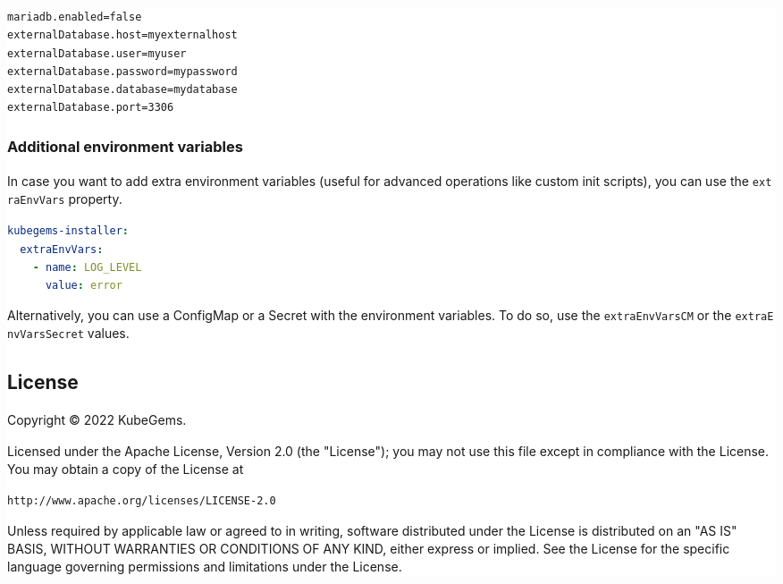 ```console
mariadb.enabled=false
externalDatabase.host=myexternalhost
externalDatabase.user=myuser
externalDatabase.password=mypassword
externalDatabase.database=mydatabase
externalDatabase.port=3306
```
### Additional environment variables

In case you want to add extra environment variables (useful for advanced operations like custom init scripts), you can use the `extraEnvVars` property.

```yaml
kubegems-installer:
  extraEnvVars:
    - name: LOG_LEVEL
      value: error
```

Alternatively, you can use a ConfigMap or a Secret with the environment variables. To do so, use the `extraEnvVarsCM` or the `extraEnvVarsSecret` values.

## License

Copyright &copy; 2022 KubeGems.

Licensed under the Apache License, Version 2.0 (the "License");
you may not use this file except in compliance with the License.
You may obtain a copy of the License at

    http://www.apache.org/licenses/LICENSE-2.0

Unless required by applicable law or agreed to in writing, software
distributed under the License is distributed on an "AS IS" BASIS,
WITHOUT WARRANTIES OR CONDITIONS OF ANY KIND, either express or implied.
See the License for the specific language governing permissions and
limitations under the License.
